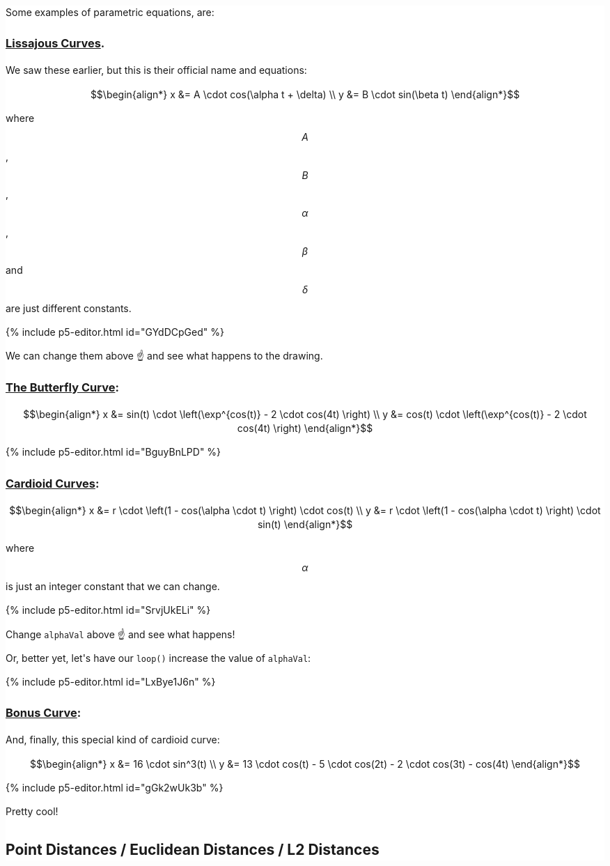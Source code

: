 Some examples of parametric equations, are:

### [Lissajous Curves](https://en.wikipedia.org/wiki/Lissajous_curve).
We saw these earlier, but this is their official name and equations:

$$\begin{align*} x &= A \cdot cos(\alpha t + \delta) \\
y &= B \cdot sin(\beta t) \end{align*}$$

where $$A$$, $$B$$, $$\alpha$$, $$\beta$$ and $$\delta$$ are just different constants.

{% include p5-editor.html id="GYdDCpGed" %}

We can change them above ☝️ and see what happens to the drawing.

### [The Butterfly Curve](https://en.wikipedia.org/wiki/Butterfly_curve_(transcendental)):

$$\begin{align*}
x &= sin(t) \cdot \left(\exp^{cos(t)} - 2 \cdot cos(4t) \right) \\
y &= cos(t) \cdot \left(\exp^{cos(t)} - 2 \cdot cos(4t) \right)
\end{align*}$$

{% include p5-editor.html id="BguyBnLPD" %}

### [Cardioid Curves](https://en.wikipedia.org/wiki/Cardioid):

$$\begin{align*}
x &= r \cdot \left(1 - cos(\alpha \cdot t) \right) \cdot cos(t) \\
y &= r \cdot \left(1 - cos(\alpha \cdot t) \right) \cdot sin(t)
\end{align*}$$

where $$\alpha$$ is just an integer constant that we can change.

{% include p5-editor.html id="SrvjUkELi" %}

Change `alphaVal` above ☝️ and see what happens!

Or, better yet, let's have our `loop()` increase the value of `alphaVal`:

{% include p5-editor.html id="LxBye1J6n" %}

### [Bonus Curve](https://mathworld.wolfram.com/HeartCurve.html):

And, finally, this special kind of cardioid curve:

$$\begin{align*} x &= 16 \cdot sin^3(t) \\
y &= 13 \cdot cos(t) - 5 \cdot cos(2t) - 2 \cdot cos(3t) - cos(4t) \end{align*}$$

{% include p5-editor.html id="gGk2wUk3b" %}

Pretty cool!

## Point Distances / Euclidean Distances / L2 Distances
